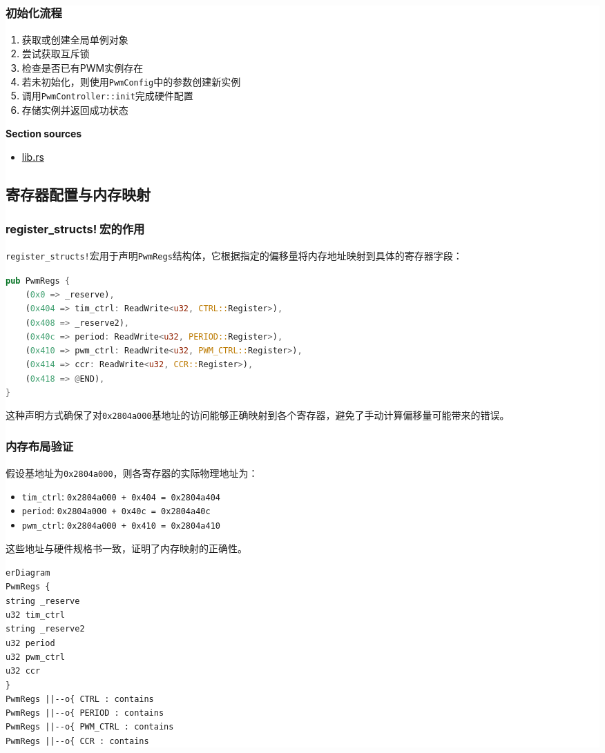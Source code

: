 ### 初始化流程

1. 获取或创建全局单例对象
2. 尝试获取互斥锁
3. 检查是否已有PWM实例存在
4. 若未初始化，则使用`PwmConfig`中的参数创建新实例
5. 调用`PwmController::init`完成硬件配置
6. 存储实例并返回成功状态

**Section sources**
- [lib.rs](file://src/lib.rs#L170-L190)

## 寄存器配置与内存映射

### register_structs! 宏的作用

`register_structs!`宏用于声明`PwmRegs`结构体，它根据指定的偏移量将内存地址映射到具体的寄存器字段：

```rust
pub PwmRegs {
    (0x0 => _reserve),
    (0x404 => tim_ctrl: ReadWrite<u32, CTRL::Register>),
    (0x408 => _reserve2),
    (0x40c => period: ReadWrite<u32, PERIOD::Register>),
    (0x410 => pwm_ctrl: ReadWrite<u32, PWM_CTRL::Register>),
    (0x414 => ccr: ReadWrite<u32, CCR::Register>),
    (0x418 => @END),
}
```

这种声明方式确保了对`0x2804a000`基地址的访问能够正确映射到各个寄存器，避免了手动计算偏移量可能带来的错误。

### 内存布局验证

假设基地址为`0x2804a000`，则各寄存器的实际物理地址为：
- `tim_ctrl`: `0x2804a000 + 0x404 = 0x2804a404`
- `period`: `0x2804a000 + 0x40c = 0x2804a40c`
- `pwm_ctrl`: `0x2804a000 + 0x410 = 0x2804a410`

这些地址与硬件规格书一致，证明了内存映射的正确性。

```mermaid
erDiagram
PwmRegs {
string _reserve
u32 tim_ctrl
string _reserve2
u32 period
u32 pwm_ctrl
u32 ccr
}
PwmRegs ||--o{ CTRL : contains
PwmRegs ||--o{ PERIOD : contains
PwmRegs ||--o{ PWM_CTRL : contains
PwmRegs ||--o{ CCR : contains
```
